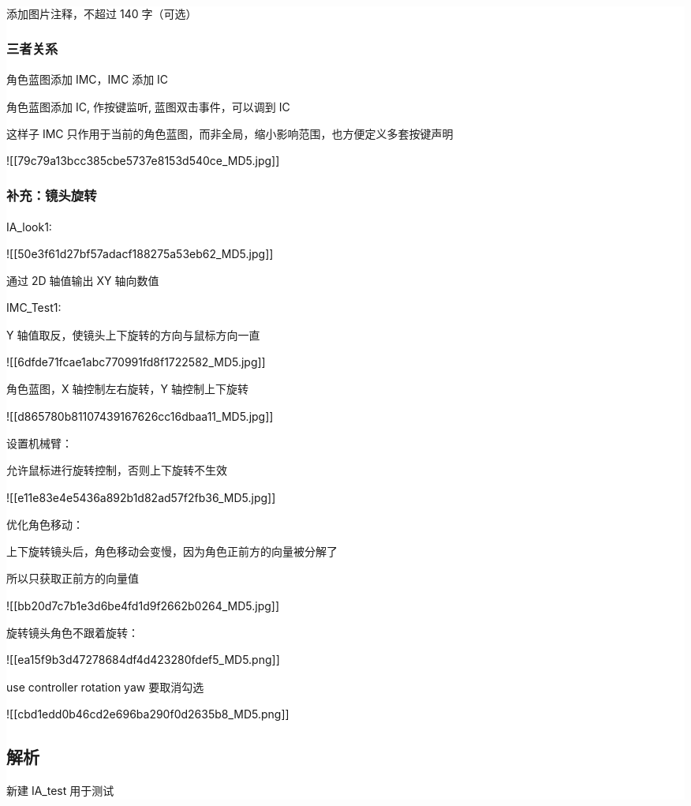   
添加图片注释，不超过 140 字（可选）

### 三者关系

角色蓝图添加 IMC，IMC 添加 IC

角色蓝图添加 IC, 作按键监听, 蓝图双击事件，可以调到 IC

这样子 IMC 只作用于当前的角色蓝图，而非全局，缩小影响范围，也方便定义多套按键声明

![[79c79a13bcc385cbe5737e8153d540ce_MD5.jpg]]

### 补充：镜头旋转

IA_look1:

![[50e3f61d27bf57adacf188275a53eb62_MD5.jpg]]

通过 2D 轴值输出 XY 轴向数值

IMC_Test1:

Y 轴值取反，使镜头上下旋转的方向与鼠标方向一直

![[6dfde71fcae1abc770991fd8f1722582_MD5.jpg]]

角色蓝图，X 轴控制左右旋转，Y 轴控制上下旋转

![[d865780b81107439167626cc16dbaa11_MD5.jpg]]

设置机械臂：

允许鼠标进行旋转控制，否则上下旋转不生效

![[e11e83e4e5436a892b1d82ad57f2fb36_MD5.jpg]]

优化角色移动：

上下旋转镜头后，角色移动会变慢，因为角色正前方的向量被分解了

所以只获取正前方的向量值

![[bb20d7c7b1e3d6be4fd1d9f2662b0264_MD5.jpg]]

旋转镜头角色不跟着旋转：

![[ea15f9b3d47278684df4d423280fdef5_MD5.png]]

use controller rotation yaw 要取消勾选

![[cbd1edd0b46cd2e696ba290f0d2635b8_MD5.png]]

## 解析

新建 IA_test 用于测试
